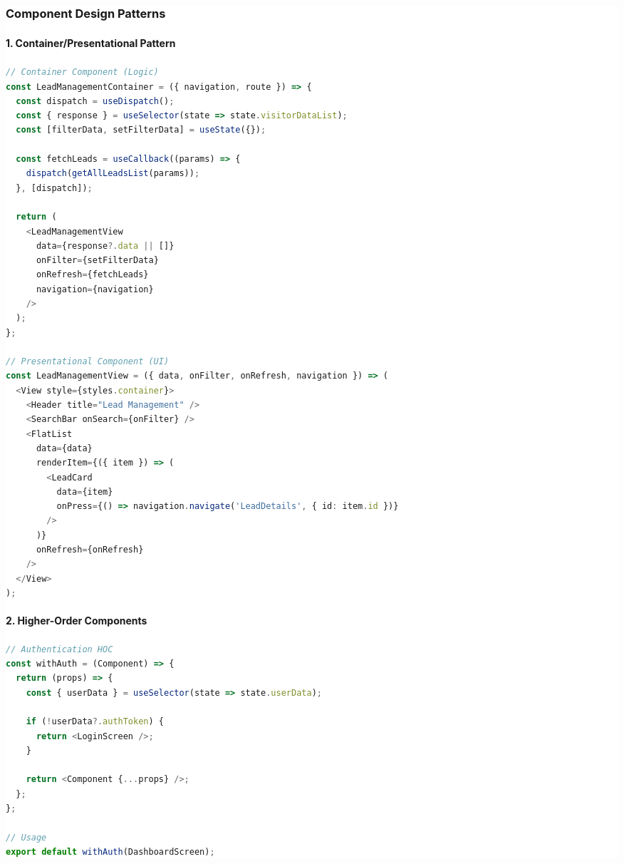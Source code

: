 ### Component Design Patterns

#### 1. Container/Presentational Pattern
```typescript
// Container Component (Logic)
const LeadManagementContainer = ({ navigation, route }) => {
  const dispatch = useDispatch();
  const { response } = useSelector(state => state.visitorDataList);
  const [filterData, setFilterData] = useState({});
  
  const fetchLeads = useCallback((params) => {
    dispatch(getAllLeadsList(params));
  }, [dispatch]);
  
  return (
    <LeadManagementView
      data={response?.data || []}
      onFilter={setFilterData}
      onRefresh={fetchLeads}
      navigation={navigation}
    />
  );
};

// Presentational Component (UI)
const LeadManagementView = ({ data, onFilter, onRefresh, navigation }) => (
  <View style={styles.container}>
    <Header title="Lead Management" />
    <SearchBar onSearch={onFilter} />
    <FlatList
      data={data}
      renderItem={({ item }) => (
        <LeadCard
          data={item}
          onPress={() => navigation.navigate('LeadDetails', { id: item.id })}
        />
      )}
      onRefresh={onRefresh}
    />
  </View>
);
```

#### 2. Higher-Order Components
```typescript
// Authentication HOC
const withAuth = (Component) => {
  return (props) => {
    const { userData } = useSelector(state => state.userData);
    
    if (!userData?.authToken) {
      return <LoginScreen />;
    }
    
    return <Component {...props} />;
  };
};

// Usage
export default withAuth(DashboardScreen);
```
